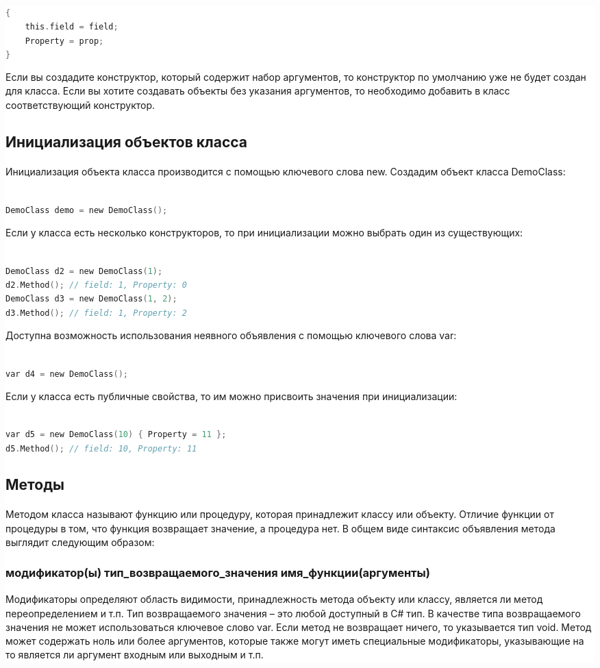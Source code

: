 ```c
{
    this.field = field;
    Property = prop;
}

```
Если вы создадите конструктор, который содержит набор аргументов, то конструктор по умолчанию уже не будет создан для класса. Если вы хотите создавать объекты без указания аргументов, то необходимо добавить в класс соответствующий конструктор.

## Инициализация объектов класса
Инициализация объекта класса производится с помощью ключевого слова new. Создадим объект класса DemoClass:
```c

DemoClass demo = new DemoClass();
```

Если у класса есть несколько конструкторов, то при инициализации можно выбрать один из существующих:
```c

DemoClass d2 = new DemoClass(1);
d2.Method(); // field: 1, Property: 0
DemoClass d3 = new DemoClass(1, 2);
d3.Method(); // field: 1, Property: 2

```
Доступна возможность использования неявного объявления с помощью ключевого слова  var:
```c

var d4 = new DemoClass();

```
Если у класса есть публичные свойства, то им можно присвоить значения при инициализации:
```c

var d5 = new DemoClass(10) { Property = 11 };
d5.Method(); // field: 10, Property: 11

```
## Методы
Методом класса называют функцию или процедуру, которая принадлежит классу или объекту. Отличие функции от процедуры в том, что функция возвращает значение, а процедура нет. В общем виде синтаксис объявления метода выглядит следующим образом:

### модификатор(ы) тип_возвращаемого_значения имя_функции(аргументы)

Модификаторы определяют область видимости, принадлежность метода объекту или классу, является ли метод переопределением и т.п. Тип возвращаемого значения – это любой доступный в C# тип. В качестве типа возвращаемого значения не может использоваться ключевое слово var. Если метод не возвращает ничего, то указывается тип void. Метод может содержать ноль или более аргументов, которые также могут иметь специальные модификаторы, указывающие на то является ли аргумент входным или выходным и т.п. 

